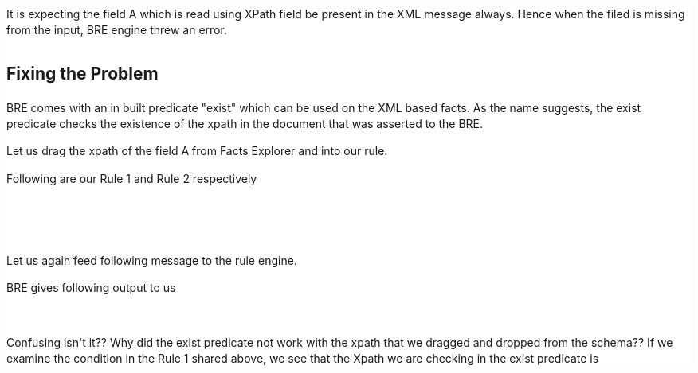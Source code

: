 <p>It is expecting the  field A which is read using XPath field be present in the XML message always. Hence when the filed is missing from the input, BRE engine threw an error.</p>



<h2>Fixing the Problem</h2>



<p>BRE comes with an in built predicate "exist" which can be used on the XML based facts. As the name suggests, the exist predicate checks the existence of the xpath in the document that was asserted to the BRE.   </p>



<p>Let us drag the xpath of the field A from Facts Explorer and  into our rule.</p>



<p>Following are our Rule 1 and Rule 2 respectively</p>



<figure class="wp-block-image"><img src="https://theabodeofcode.com/wp-content/uploads/2019/08/Exist1-1024x339.jpg" alt="" class="wp-image-349"/></figure>



<figure class="wp-block-image"><img src="https://theabodeofcode.com/wp-content/uploads/2019/08/Exist2-1024x349.jpg" alt="" class="wp-image-351"/></figure>



<p>Let us again feed following message to the rule engine.</p>


<p><script src="https://gist.github.com/mandardhikari/0baf613e0cbc0944189183d90bc8db20.js"></script></p>


<p>BRE gives following output to us</p>



<figure class="wp-block-image"><img src="https://theabodeofcode.com/wp-content/uploads/2019/09/XpathExistDefaultXPathAdded-1024x502.jpg" alt="" class="wp-image-356"/></figure>



<p>Confusing isn't it?? Why did the exist predicate not work with the xpath that we dragged and dropped from the schema?? If we examine the condition in the Rule 1 shared above, we see that the Xpath we are checking in the exist predicate is </p>


<p><script src="https://gist.github.com/mandardhikari/6a73cc668352b4f03fa921980baa51fe.js"></script></p>
<p><!-- wp:paragraph>
While we are equating the value of field A to 20 using the XPath
</p>


<p>But the XPath with which we are reading and equating the value of field A to 20 is</p>


<p><script src="https://gist.github.com/mandardhikari/9d6015047998dd2a9d18a0a66e2c8462.js"></script></p>


<p>It is clear now that both of the <strong><em>XPaths are different and hence will be handled as two different nodes in the tree structure that the Rule engine will create</em></strong>.</p>
